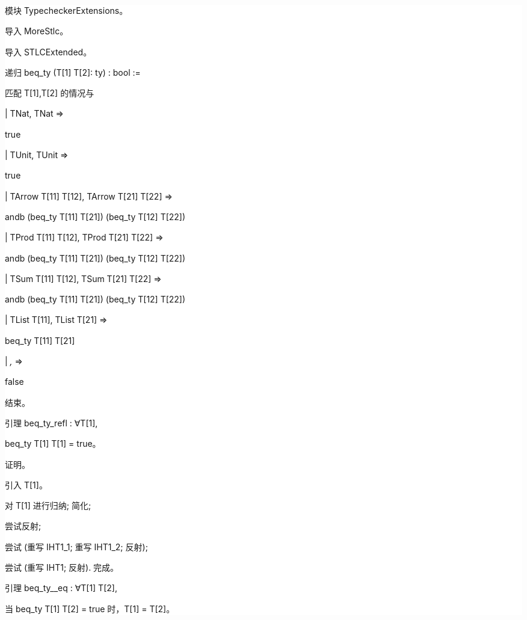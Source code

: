 模块 TypecheckerExtensions。

导入 MoreStlc。

导入 STLCExtended。

递归 beq_ty (T[1] T[2]: ty) : bool :=

匹配 T[1],T[2] 的情况与

| TNat, TNat ⇒

true

| TUnit, TUnit ⇒

true

| TArrow T[11] T[12], TArrow T[21] T[22] ⇒

andb (beq_ty T[11] T[21]) (beq_ty T[12] T[22])

| TProd T[11] T[12], TProd T[21] T[22] ⇒

andb (beq_ty T[11] T[21]) (beq_ty T[12] T[22])

| TSum T[11] T[12], TSum T[21] T[22] ⇒

andb (beq_ty T[11] T[21]) (beq_ty T[12] T[22])

| TList T[11], TList T[21] ⇒

beq_ty T[11] T[21]

| _,_ ⇒

false

结束。

引理 beq_ty_refl : ∀T[1],

beq_ty T[1] T[1] = true。

证明。

引入 T[1]。

对 T[1] 进行归纳; 简化;

尝试反射;

尝试 (重写 IHT1_1; 重写 IHT1_2; 反射);

尝试 (重写 IHT1; 反射). 完成。

引理 beq_ty__eq : ∀T[1] T[2],

当 beq_ty T[1] T[2] = true 时，T[1] = T[2]。
